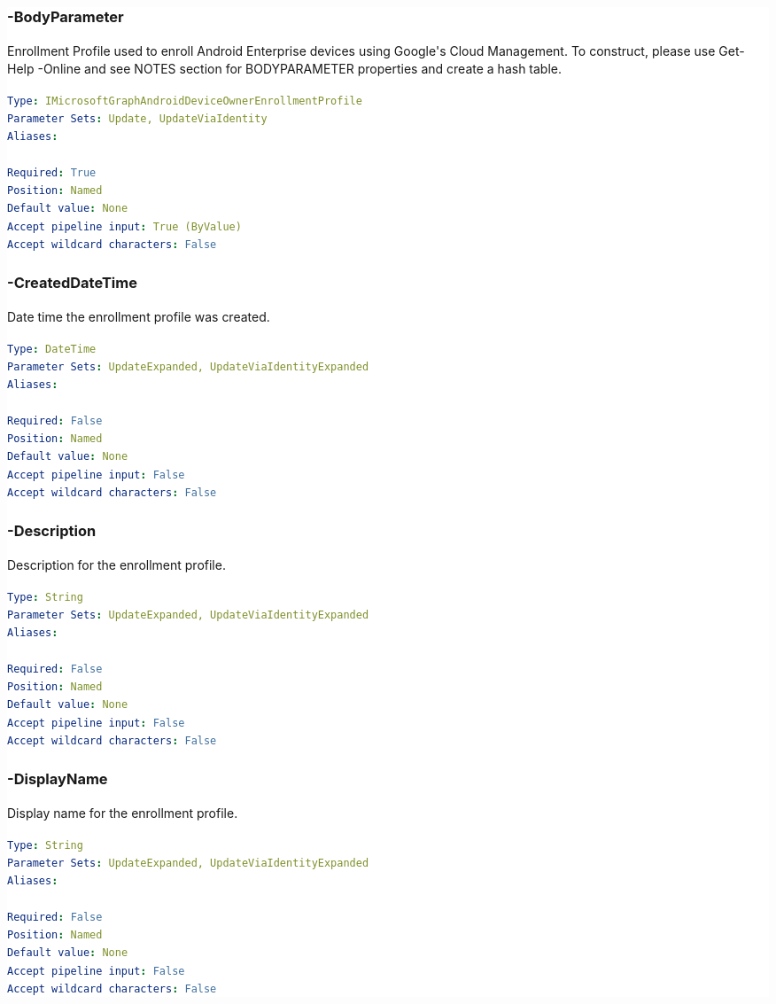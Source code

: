 ### -BodyParameter
Enrollment Profile used to enroll Android Enterprise devices using Google's Cloud Management.
To construct, please use Get-Help -Online and see NOTES section for BODYPARAMETER properties and create a hash table.

```yaml
Type: IMicrosoftGraphAndroidDeviceOwnerEnrollmentProfile
Parameter Sets: Update, UpdateViaIdentity
Aliases:

Required: True
Position: Named
Default value: None
Accept pipeline input: True (ByValue)
Accept wildcard characters: False
```

### -CreatedDateTime
Date time the enrollment profile was created.

```yaml
Type: DateTime
Parameter Sets: UpdateExpanded, UpdateViaIdentityExpanded
Aliases:

Required: False
Position: Named
Default value: None
Accept pipeline input: False
Accept wildcard characters: False
```

### -Description
Description for the enrollment profile.

```yaml
Type: String
Parameter Sets: UpdateExpanded, UpdateViaIdentityExpanded
Aliases:

Required: False
Position: Named
Default value: None
Accept pipeline input: False
Accept wildcard characters: False
```

### -DisplayName
Display name for the enrollment profile.

```yaml
Type: String
Parameter Sets: UpdateExpanded, UpdateViaIdentityExpanded
Aliases:

Required: False
Position: Named
Default value: None
Accept pipeline input: False
Accept wildcard characters: False
```
